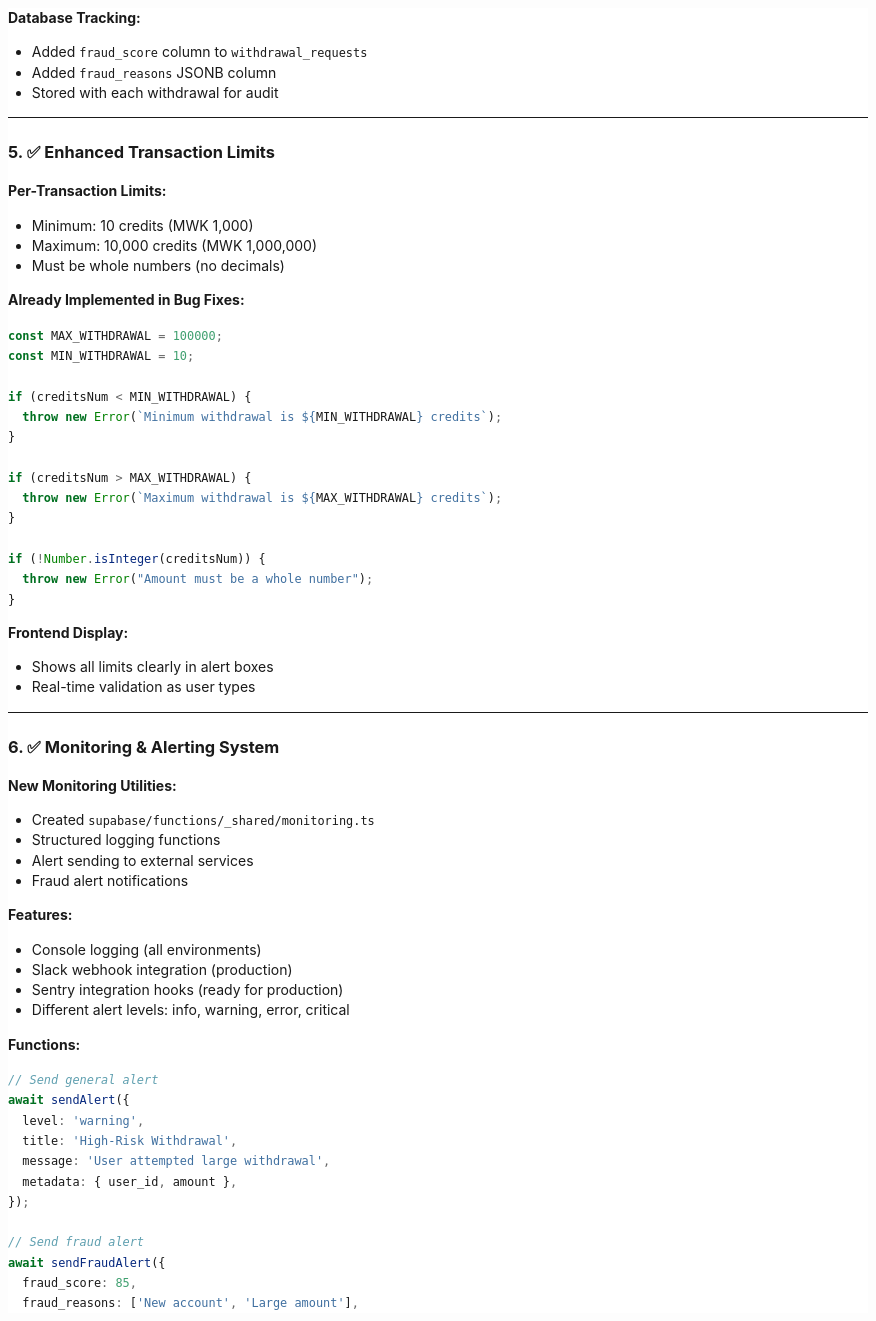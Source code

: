**Database Tracking:**
- Added `fraud_score` column to `withdrawal_requests`
- Added `fraud_reasons` JSONB column
- Stored with each withdrawal for audit

---

### 5. ✅ Enhanced Transaction Limits

**Per-Transaction Limits:**
- Minimum: 10 credits (MWK 1,000)
- Maximum: 10,000 credits (MWK 1,000,000)
- Must be whole numbers (no decimals)

**Already Implemented in Bug Fixes:**
```typescript
const MAX_WITHDRAWAL = 100000;
const MIN_WITHDRAWAL = 10;

if (creditsNum < MIN_WITHDRAWAL) {
  throw new Error(`Minimum withdrawal is ${MIN_WITHDRAWAL} credits`);
}

if (creditsNum > MAX_WITHDRAWAL) {
  throw new Error(`Maximum withdrawal is ${MAX_WITHDRAWAL} credits`);
}

if (!Number.isInteger(creditsNum)) {
  throw new Error("Amount must be a whole number");
}
```

**Frontend Display:**
- Shows all limits clearly in alert boxes
- Real-time validation as user types

---

### 6. ✅ Monitoring & Alerting System

**New Monitoring Utilities:**
- Created `supabase/functions/_shared/monitoring.ts`
- Structured logging functions
- Alert sending to external services
- Fraud alert notifications

**Features:**
- Console logging (all environments)
- Slack webhook integration (production)
- Sentry integration hooks (ready for production)
- Different alert levels: info, warning, error, critical

**Functions:**

```typescript
// Send general alert
await sendAlert({
  level: 'warning',
  title: 'High-Risk Withdrawal',
  message: 'User attempted large withdrawal',
  metadata: { user_id, amount },
});

// Send fraud alert
await sendFraudAlert({
  fraud_score: 85,
  fraud_reasons: ['New account', 'Large amount'],
```